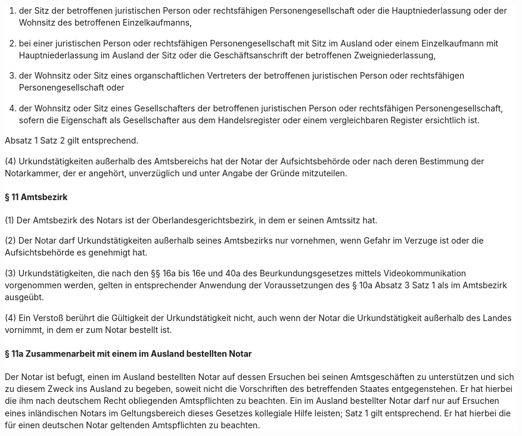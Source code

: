 1.  der Sitz der betroffenen juristischen Person oder rechtsfähigen
    Personengesellschaft oder die Hauptniederlassung oder der Wohnsitz des
    betroffenen Einzelkaufmanns,


2.  bei einer juristischen Person oder rechtsfähigen Personengesellschaft
    mit Sitz im Ausland oder einem Einzelkaufmann mit Hauptniederlassung
    im Ausland der Sitz oder die Geschäftsanschrift der betroffenen
    Zweigniederlassung,


3.  der Wohnsitz oder Sitz eines organschaftlichen Vertreters der
    betroffenen juristischen Person oder rechtsfähigen
    Personengesellschaft oder


4.  der Wohnsitz oder Sitz eines Gesellschafters der betroffenen
    juristischen Person oder rechtsfähigen Personengesellschaft, sofern
    die Eigenschaft als Gesellschafter aus dem Handelsregister oder einem
    vergleichbaren Register ersichtlich ist.



Absatz 1 Satz 2 gilt entsprechend.

(4) Urkundstätigkeiten außerhalb des Amtsbereichs hat der Notar der
Aufsichtsbehörde oder nach deren Bestimmung der Notarkammer, der er
angehört, unverzüglich und unter Angabe der Gründe mitzuteilen.


#### § 11 Amtsbezirk

(1) Der Amtsbezirk des Notars ist der Oberlandesgerichtsbezirk, in dem
er seinen Amtssitz hat.

(2) Der Notar darf Urkundstätigkeiten außerhalb seines Amtsbezirks nur
vornehmen, wenn Gefahr im Verzuge ist oder die Aufsichtsbehörde es
genehmigt hat.

(3) Urkundstätigkeiten, die nach den §§ 16a bis 16e und 40a des
Beurkundungsgesetzes mittels Videokommunikation vorgenommen werden,
gelten in entsprechender Anwendung der Voraussetzungen des § 10a
Absatz 3 Satz 1 als im Amtsbezirk ausgeübt.

(4) Ein Verstoß berührt die Gültigkeit der Urkundstätigkeit nicht,
auch wenn der Notar die Urkundstätigkeit außerhalb des Landes
vornimmt, in dem er zum Notar bestellt ist.


#### § 11a Zusammenarbeit mit einem im Ausland bestellten Notar

Der Notar ist befugt, einen im Ausland bestellten Notar auf dessen
Ersuchen bei seinen Amtsgeschäften zu unterstützen und sich zu diesem
Zweck ins Ausland zu begeben, soweit nicht die Vorschriften des
betreffenden Staates entgegenstehen. Er hat hierbei die ihm nach
deutschem Recht obliegenden Amtspflichten zu beachten. Ein im Ausland
bestellter Notar darf nur auf Ersuchen eines inländischen Notars im
Geltungsbereich dieses Gesetzes kollegiale Hilfe leisten; Satz 1 gilt
entsprechend. Er hat hierbei die für einen deutschen Notar geltenden
Amtspflichten zu beachten.
